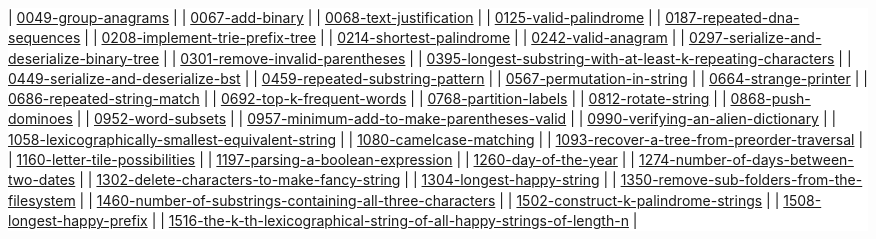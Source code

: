 | [0049-group-anagrams](https://github.com/Moazgamal/LeetCode-Problems/tree/master/0049-group-anagrams) |
| [0067-add-binary](https://github.com/Moazgamal/LeetCode-Problems/tree/master/0067-add-binary) |
| [0068-text-justification](https://github.com/Moazgamal/LeetCode-Problems/tree/master/0068-text-justification) |
| [0125-valid-palindrome](https://github.com/Moazgamal/LeetCode-Problems/tree/master/0125-valid-palindrome) |
| [0187-repeated-dna-sequences](https://github.com/Moazgamal/LeetCode-Problems/tree/master/0187-repeated-dna-sequences) |
| [0208-implement-trie-prefix-tree](https://github.com/Moazgamal/LeetCode-Problems/tree/master/0208-implement-trie-prefix-tree) |
| [0214-shortest-palindrome](https://github.com/Moazgamal/LeetCode-Problems/tree/master/0214-shortest-palindrome) |
| [0242-valid-anagram](https://github.com/Moazgamal/LeetCode-Problems/tree/master/0242-valid-anagram) |
| [0297-serialize-and-deserialize-binary-tree](https://github.com/Moazgamal/LeetCode-Problems/tree/master/0297-serialize-and-deserialize-binary-tree) |
| [0301-remove-invalid-parentheses](https://github.com/Moazgamal/LeetCode-Problems/tree/master/0301-remove-invalid-parentheses) |
| [0395-longest-substring-with-at-least-k-repeating-characters](https://github.com/Moazgamal/LeetCode-Problems/tree/master/0395-longest-substring-with-at-least-k-repeating-characters) |
| [0449-serialize-and-deserialize-bst](https://github.com/Moazgamal/LeetCode-Problems/tree/master/0449-serialize-and-deserialize-bst) |
| [0459-repeated-substring-pattern](https://github.com/Moazgamal/LeetCode-Problems/tree/master/0459-repeated-substring-pattern) |
| [0567-permutation-in-string](https://github.com/Moazgamal/LeetCode-Problems/tree/master/0567-permutation-in-string) |
| [0664-strange-printer](https://github.com/Moazgamal/LeetCode-Problems/tree/master/0664-strange-printer) |
| [0686-repeated-string-match](https://github.com/Moazgamal/LeetCode-Problems/tree/master/0686-repeated-string-match) |
| [0692-top-k-frequent-words](https://github.com/Moazgamal/LeetCode-Problems/tree/master/0692-top-k-frequent-words) |
| [0768-partition-labels](https://github.com/Moazgamal/LeetCode-Problems/tree/master/0768-partition-labels) |
| [0812-rotate-string](https://github.com/Moazgamal/LeetCode-Problems/tree/master/0812-rotate-string) |
| [0868-push-dominoes](https://github.com/Moazgamal/LeetCode-Problems/tree/master/0868-push-dominoes) |
| [0952-word-subsets](https://github.com/Moazgamal/LeetCode-Problems/tree/master/0952-word-subsets) |
| [0957-minimum-add-to-make-parentheses-valid](https://github.com/Moazgamal/LeetCode-Problems/tree/master/0957-minimum-add-to-make-parentheses-valid) |
| [0990-verifying-an-alien-dictionary](https://github.com/Moazgamal/LeetCode-Problems/tree/master/0990-verifying-an-alien-dictionary) |
| [1058-lexicographically-smallest-equivalent-string](https://github.com/Moazgamal/LeetCode-Problems/tree/master/1058-lexicographically-smallest-equivalent-string) |
| [1080-camelcase-matching](https://github.com/Moazgamal/LeetCode-Problems/tree/master/1080-camelcase-matching) |
| [1093-recover-a-tree-from-preorder-traversal](https://github.com/Moazgamal/LeetCode-Problems/tree/master/1093-recover-a-tree-from-preorder-traversal) |
| [1160-letter-tile-possibilities](https://github.com/Moazgamal/LeetCode-Problems/tree/master/1160-letter-tile-possibilities) |
| [1197-parsing-a-boolean-expression](https://github.com/Moazgamal/LeetCode-Problems/tree/master/1197-parsing-a-boolean-expression) |
| [1260-day-of-the-year](https://github.com/Moazgamal/LeetCode-Problems/tree/master/1260-day-of-the-year) |
| [1274-number-of-days-between-two-dates](https://github.com/Moazgamal/LeetCode-Problems/tree/master/1274-number-of-days-between-two-dates) |
| [1302-delete-characters-to-make-fancy-string](https://github.com/Moazgamal/LeetCode-Problems/tree/master/1302-delete-characters-to-make-fancy-string) |
| [1304-longest-happy-string](https://github.com/Moazgamal/LeetCode-Problems/tree/master/1304-longest-happy-string) |
| [1350-remove-sub-folders-from-the-filesystem](https://github.com/Moazgamal/LeetCode-Problems/tree/master/1350-remove-sub-folders-from-the-filesystem) |
| [1460-number-of-substrings-containing-all-three-characters](https://github.com/Moazgamal/LeetCode-Problems/tree/master/1460-number-of-substrings-containing-all-three-characters) |
| [1502-construct-k-palindrome-strings](https://github.com/Moazgamal/LeetCode-Problems/tree/master/1502-construct-k-palindrome-strings) |
| [1508-longest-happy-prefix](https://github.com/Moazgamal/LeetCode-Problems/tree/master/1508-longest-happy-prefix) |
| [1516-the-k-th-lexicographical-string-of-all-happy-strings-of-length-n](https://github.com/Moazgamal/LeetCode-Problems/tree/master/1516-the-k-th-lexicographical-string-of-all-happy-strings-of-length-n) |